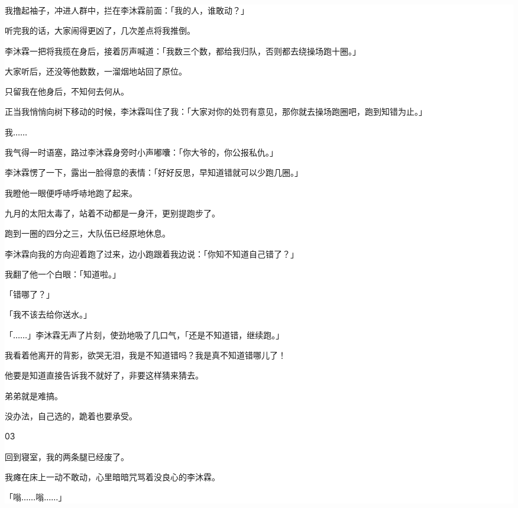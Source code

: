 我撸起袖子，冲进人群中，拦在李沐霖前面：「我的人，谁敢动？」


听完我的话，大家闹得更凶了，几次差点将我推倒。


李沐霖一把将我揽在身后，接着厉声喊道：「我数三个数，都给我归队，否则都去绕操场跑十圈。」


大家听后，还没等他数数，一溜烟地站回了原位。


只留我在他身后，不知何去何从。


正当我悄悄向树下移动的时候，李沐霖叫住了我：「大家对你的处罚有意见，那你就去操场跑圈吧，跑到知错为止。」


我……


我气得一时语塞，路过李沐霖身旁时小声嘟囔：「你大爷的，你公报私仇。」


李沐霖愣了一下，露出一脸得意的表情：「好好反思，早知道错就可以少跑几圈。」


我瞪他一眼便呼哧呼哧地跑了起来。


九月的太阳太毒了，站着不动都是一身汗，更别提跑步了。


跑到一圈的四分之三，大队伍已经原地休息。


李沐霖向我的方向迎着跑了过来，边小跑跟着我边说：「你知不知道自己错了？」


我翻了他一个白眼：「知道啦。」


「错哪了？」


「我不该去给你送水。」


「……」李沐霖无声了片刻，使劲地吸了几口气，「还是不知道错，继续跑。」


我看着他离开的背影，欲哭无泪，我是不知道错吗？我是真不知道错哪儿了！


他要是知道直接告诉我不就好了，非要这样猜来猜去。


弟弟就是难搞。


没办法，自己选的，跪着也要承受。


03


回到寝室，我的两条腿已经废了。


我瘫在床上一动不敢动，心里暗暗咒骂着没良心的李沐霖。


「嗡……嗡……」
